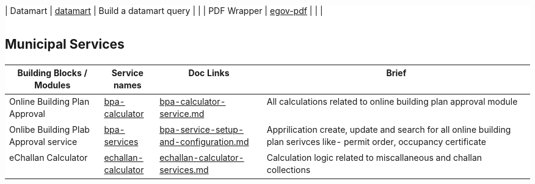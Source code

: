| Datamart                                 | [datamart](../../platform/configure-digit/configuring-digit-services/configuring-common-services/digit-internal-datamart-deployment-steps.md)                                | Build a datamart query                                                                                                                                                                       |                                                                                                                                                                                                                                                                                                                                                                                                                                                                  |
| PDF Wrapper                              | [egov-pdf](../../platform/configure-digit/configuring-digit-services/mcs-service-configuration/echallan-ui-details/challan-creation.md#api-used)                             |                                                                                                                                                                                              |                                                                                                                                                                                                                                                                                                                                                                                                                                                                  |

## Municipal Services

| Building Blocks / Modules             | Service names                                                                                                       | Doc Links                                                                                                                                                                                                     | Brief                                                                                                                                                                                                                                                                                                                                                                                                      |
| ------------------------------------- | ------------------------------------------------------------------------------------------------------------------- | ------------------------------------------------------------------------------------------------------------------------------------------------------------------------------------------------------------- | ---------------------------------------------------------------------------------------------------------------------------------------------------------------------------------------------------------------------------------------------------------------------------------------------------------------------------------------------------------------------------------------------------------- |
| Online Building Plan Approval         | [bpa-calculator](https://github.com/egovernments/DIGIT-OSS/tree/master/municipal-services/bpa-calculator)           | [bpa-calculator-service.md](../../platform/configure-digit/configuring-digit-services/obpas-service-configuration/bpa-calculator-service.md "mention")                                                        | All calculations related to online building plan approval module                                                                                                                                                                                                                                                                                                                                           |
| Onlibe Building Plab Approval service | [bpa-services](https://github.com/egovernments/DIGIT-OSS/tree/master/municipal-services/bpa-services)               | [bpa-service-setup-and-configuration.md](../../platform/configure-digit/configuring-digit-services/obpas-service-configuration/bpa-service-setup-and-configuration.md "mention")                              | Apprilication create, update and search for all online building plan serivces like- permit order, occupancy certificate                                                                                                                                                                                                                                                                                    |
| eChallan Calculator                   | [echallan-calculator](https://github.com/egovernments/DIGIT-OSS/tree/master/municipal-services/echallan-calculator) | [echallan-calculator-services.md](../../platform/configure-digit/configuring-digit-services/mcs-service-configuration/e-challan-service/echallan-calculator-services.md "mention")                            | Calculation logic related to miscallaneous and challan collections                                                                                                                                                                                                                                                                                                                                         |